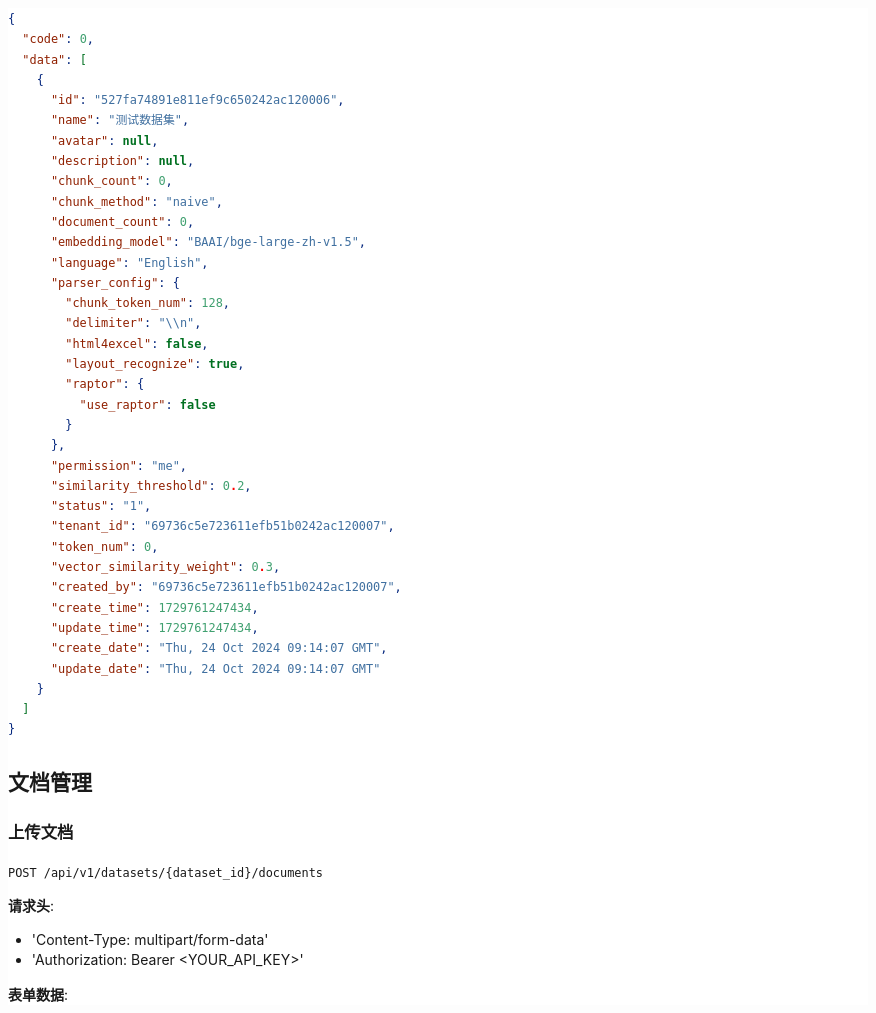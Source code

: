```json
{
  "code": 0,
  "data": [
    {
      "id": "527fa74891e811ef9c650242ac120006",
      "name": "测试数据集",
      "avatar": null,
      "description": null,
      "chunk_count": 0,
      "chunk_method": "naive",
      "document_count": 0,
      "embedding_model": "BAAI/bge-large-zh-v1.5",
      "language": "English",
      "parser_config": {
        "chunk_token_num": 128,
        "delimiter": "\\n",
        "html4excel": false,
        "layout_recognize": true,
        "raptor": {
          "use_raptor": false
        }
      },
      "permission": "me",
      "similarity_threshold": 0.2,
      "status": "1",
      "tenant_id": "69736c5e723611efb51b0242ac120007",
      "token_num": 0,
      "vector_similarity_weight": 0.3,
      "created_by": "69736c5e723611efb51b0242ac120007",
      "create_time": 1729761247434,
      "update_time": 1729761247434,
      "create_date": "Thu, 24 Oct 2024 09:14:07 GMT",
      "update_date": "Thu, 24 Oct 2024 09:14:07 GMT"
    }
  ]
}
```

## 文档管理

### 上传文档

```
POST /api/v1/datasets/{dataset_id}/documents
```

**请求头**:

- 'Content-Type: multipart/form-data'
- 'Authorization: Bearer <YOUR_API_KEY>'

**表单数据**:
